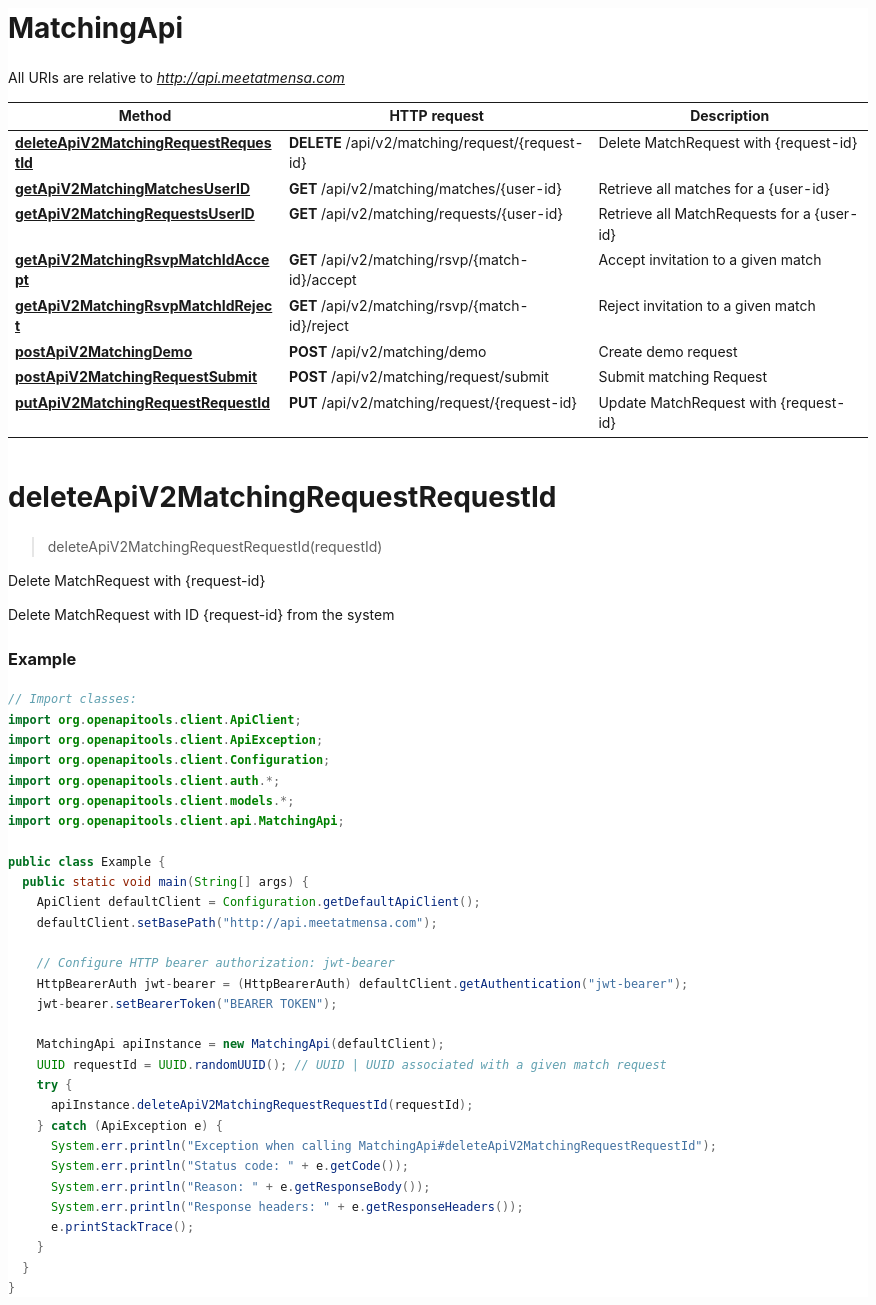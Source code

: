# MatchingApi

All URIs are relative to *http://api.meetatmensa.com*

| Method | HTTP request | Description |
|------------- | ------------- | -------------|
| [**deleteApiV2MatchingRequestRequestId**](MatchingApi.md#deleteApiV2MatchingRequestRequestId) | **DELETE** /api/v2/matching/request/{request-id} | Delete MatchRequest with {request-id} |
| [**getApiV2MatchingMatchesUserID**](MatchingApi.md#getApiV2MatchingMatchesUserID) | **GET** /api/v2/matching/matches/{user-id} | Retrieve all matches for a {user-id} |
| [**getApiV2MatchingRequestsUserID**](MatchingApi.md#getApiV2MatchingRequestsUserID) | **GET** /api/v2/matching/requests/{user-id} | Retrieve all MatchRequests for a {user-id} |
| [**getApiV2MatchingRsvpMatchIdAccept**](MatchingApi.md#getApiV2MatchingRsvpMatchIdAccept) | **GET** /api/v2/matching/rsvp/{match-id}/accept | Accept invitation to a given match |
| [**getApiV2MatchingRsvpMatchIdReject**](MatchingApi.md#getApiV2MatchingRsvpMatchIdReject) | **GET** /api/v2/matching/rsvp/{match-id}/reject | Reject invitation to a given match |
| [**postApiV2MatchingDemo**](MatchingApi.md#postApiV2MatchingDemo) | **POST** /api/v2/matching/demo | Create demo request |
| [**postApiV2MatchingRequestSubmit**](MatchingApi.md#postApiV2MatchingRequestSubmit) | **POST** /api/v2/matching/request/submit | Submit matching Request |
| [**putApiV2MatchingRequestRequestId**](MatchingApi.md#putApiV2MatchingRequestRequestId) | **PUT** /api/v2/matching/request/{request-id} | Update MatchRequest with {request-id} |


<a id="deleteApiV2MatchingRequestRequestId"></a>
# **deleteApiV2MatchingRequestRequestId**
> deleteApiV2MatchingRequestRequestId(requestId)

Delete MatchRequest with {request-id}

Delete MatchRequest with ID {request-id} from the system

### Example
```java
// Import classes:
import org.openapitools.client.ApiClient;
import org.openapitools.client.ApiException;
import org.openapitools.client.Configuration;
import org.openapitools.client.auth.*;
import org.openapitools.client.models.*;
import org.openapitools.client.api.MatchingApi;

public class Example {
  public static void main(String[] args) {
    ApiClient defaultClient = Configuration.getDefaultApiClient();
    defaultClient.setBasePath("http://api.meetatmensa.com");
    
    // Configure HTTP bearer authorization: jwt-bearer
    HttpBearerAuth jwt-bearer = (HttpBearerAuth) defaultClient.getAuthentication("jwt-bearer");
    jwt-bearer.setBearerToken("BEARER TOKEN");

    MatchingApi apiInstance = new MatchingApi(defaultClient);
    UUID requestId = UUID.randomUUID(); // UUID | UUID associated with a given match request
    try {
      apiInstance.deleteApiV2MatchingRequestRequestId(requestId);
    } catch (ApiException e) {
      System.err.println("Exception when calling MatchingApi#deleteApiV2MatchingRequestRequestId");
      System.err.println("Status code: " + e.getCode());
      System.err.println("Reason: " + e.getResponseBody());
      System.err.println("Response headers: " + e.getResponseHeaders());
      e.printStackTrace();
    }
  }
}
```

